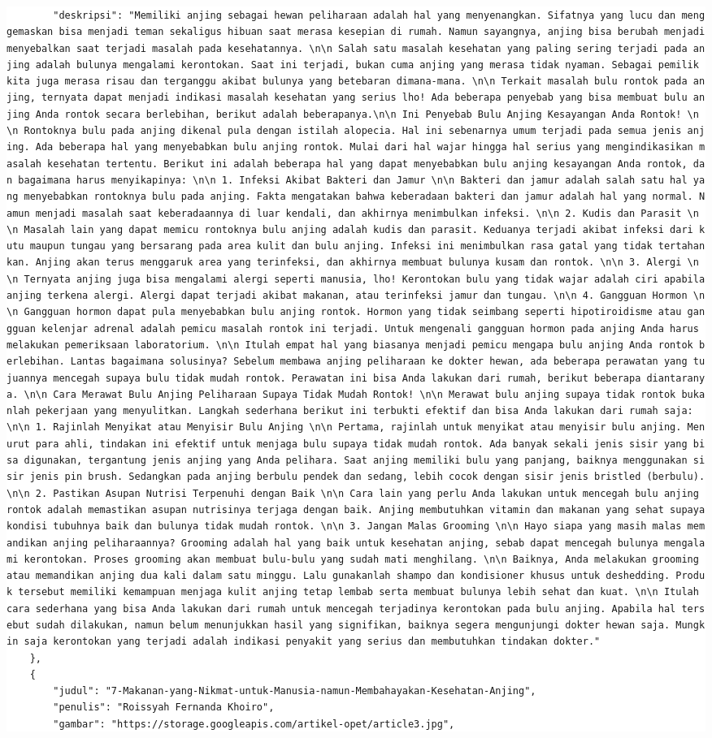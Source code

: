             "deskripsi": "Memiliki anjing sebagai hewan peliharaan adalah hal yang menyenangkan. Sifatnya yang lucu dan menggemaskan bisa menjadi teman sekaligus hibuan saat merasa kesepian di rumah. Namun sayangnya, anjing bisa berubah menjadi menyebalkan saat terjadi masalah pada kesehatannya. \n\n Salah satu masalah kesehatan yang paling sering terjadi pada anjing adalah bulunya mengalami kerontokan. Saat ini terjadi, bukan cuma anjing yang merasa tidak nyaman. Sebagai pemilik kita juga merasa risau dan terganggu akibat bulunya yang betebaran dimana-mana. \n\n Terkait masalah bulu rontok pada anjing, ternyata dapat menjadi indikasi masalah kesehatan yang serius lho! Ada beberapa penyebab yang bisa membuat bulu anjing Anda rontok secara berlebihan, berikut adalah beberapanya.\n\n Ini Penyebab Bulu Anjing Kesayangan Anda Rontok! \n\n Rontoknya bulu pada anjing dikenal pula dengan istilah alopecia. Hal ini sebenarnya umum terjadi pada semua jenis anjing. Ada beberapa hal yang menyebabkan bulu anjing rontok. Mulai dari hal wajar hingga hal serius yang mengindikasikan masalah kesehatan tertentu. Berikut ini adalah beberapa hal yang dapat menyebabkan bulu anjing kesayangan Anda rontok, dan bagaimana harus menyikapinya: \n\n 1. Infeksi Akibat Bakteri dan Jamur \n\n Bakteri dan jamur adalah salah satu hal yang menyebabkan rontoknya bulu pada anjing. Fakta mengatakan bahwa keberadaan bakteri dan jamur adalah hal yang normal. Namun menjadi masalah saat keberadaannya di luar kendali, dan akhirnya menimbulkan infeksi. \n\n 2. Kudis dan Parasit \n\n Masalah lain yang dapat memicu rontoknya bulu anjing adalah kudis dan parasit. Keduanya terjadi akibat infeksi dari kutu maupun tungau yang bersarang pada area kulit dan bulu anjing. Infeksi ini menimbulkan rasa gatal yang tidak tertahankan. Anjing akan terus menggaruk area yang terinfeksi, dan akhirnya membuat bulunya kusam dan rontok. \n\n 3. Alergi \n\n Ternyata anjing juga bisa mengalami alergi seperti manusia, lho! Kerontokan bulu yang tidak wajar adalah ciri apabila anjing terkena alergi. Alergi dapat terjadi akibat makanan, atau terinfeksi jamur dan tungau. \n\n 4. Gangguan Hormon \n\n Gangguan hormon dapat pula menyebabkan bulu anjing rontok. Hormon yang tidak seimbang seperti hipotiroidisme atau gangguan kelenjar adrenal adalah pemicu masalah rontok ini terjadi. Untuk mengenali gangguan hormon pada anjing Anda harus melakukan pemeriksaan laboratorium. \n\n Itulah empat hal yang biasanya menjadi pemicu mengapa bulu anjing Anda rontok berlebihan. Lantas bagaimana solusinya? Sebelum membawa anjing peliharaan ke dokter hewan, ada beberapa perawatan yang tujuannya mencegah supaya bulu tidak mudah rontok. Perawatan ini bisa Anda lakukan dari rumah, berikut beberapa diantaranya. \n\n Cara Merawat Bulu Anjing Peliharaan Supaya Tidak Mudah Rontok! \n\n Merawat bulu anjing supaya tidak rontok bukanlah pekerjaan yang menyulitkan. Langkah sederhana berikut ini terbukti efektif dan bisa Anda lakukan dari rumah saja: \n\n 1. Rajinlah Menyikat atau Menyisir Bulu Anjing \n\n Pertama, rajinlah untuk menyikat atau menyisir bulu anjing. Menurut para ahli, tindakan ini efektif untuk menjaga bulu supaya tidak mudah rontok. Ada banyak sekali jenis sisir yang bisa digunakan, tergantung jenis anjing yang Anda pelihara. Saat anjing memiliki bulu yang panjang, baiknya menggunakan sisir jenis pin brush. Sedangkan pada anjing berbulu pendek dan sedang, lebih cocok dengan sisir jenis bristled (berbulu). \n\n 2. Pastikan Asupan Nutrisi Terpenuhi dengan Baik \n\n Cara lain yang perlu Anda lakukan untuk mencegah bulu anjing rontok adalah memastikan asupan nutrisinya terjaga dengan baik. Anjing membutuhkan vitamin dan makanan yang sehat supaya kondisi tubuhnya baik dan bulunya tidak mudah rontok. \n\n 3. Jangan Malas Grooming \n\n Hayo siapa yang masih malas memandikan anjing peliharaannya? Grooming adalah hal yang baik untuk kesehatan anjing, sebab dapat mencegah bulunya mengalami kerontokan. Proses grooming akan membuat bulu-bulu yang sudah mati menghilang. \n\n Baiknya, Anda melakukan grooming atau memandikan anjing dua kali dalam satu minggu. Lalu gunakanlah shampo dan kondisioner khusus untuk deshedding. Produk tersebut memiliki kemampuan menjaga kulit anjing tetap lembab serta membuat bulunya lebih sehat dan kuat. \n\n Itulah cara sederhana yang bisa Anda lakukan dari rumah untuk mencegah terjadinya kerontokan pada bulu anjing. Apabila hal tersebut sudah dilakukan, namun belum menunjukkan hasil yang signifikan, baiknya segera mengunjungi dokter hewan saja. Mungkin saja kerontokan yang terjadi adalah indikasi penyakit yang serius dan membutuhkan tindakan dokter."
        },
        {
            "judul": "7-Makanan-yang-Nikmat-untuk-Manusia-namun-Membahayakan-Kesehatan-Anjing",
            "penulis": "Roissyah Fernanda Khoiro",
            "gambar": "https://storage.googleapis.com/artikel-opet/article3.jpg",